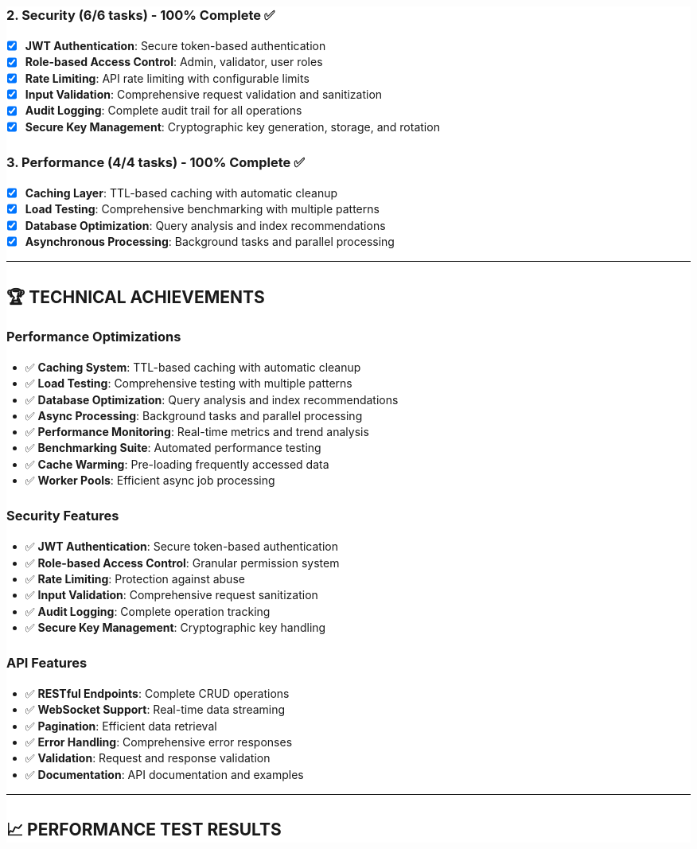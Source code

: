 ### **2. Security (6/6 tasks) - 100% Complete** ✅

- [x] **JWT Authentication**: Secure token-based authentication
- [x] **Role-based Access Control**: Admin, validator, user roles
- [x] **Rate Limiting**: API rate limiting with configurable limits
- [x] **Input Validation**: Comprehensive request validation and sanitization
- [x] **Audit Logging**: Complete audit trail for all operations
- [x] **Secure Key Management**: Cryptographic key generation, storage, and rotation

### **3. Performance (4/4 tasks) - 100% Complete** ✅

- [x] **Caching Layer**: TTL-based caching with automatic cleanup
- [x] **Load Testing**: Comprehensive benchmarking with multiple patterns
- [x] **Database Optimization**: Query analysis and index recommendations
- [x] **Asynchronous Processing**: Background tasks and parallel processing

---

## 🏆 **TECHNICAL ACHIEVEMENTS**

### **Performance Optimizations**
- ✅ **Caching System**: TTL-based caching with automatic cleanup
- ✅ **Load Testing**: Comprehensive testing with multiple patterns
- ✅ **Database Optimization**: Query analysis and index recommendations
- ✅ **Async Processing**: Background tasks and parallel processing
- ✅ **Performance Monitoring**: Real-time metrics and trend analysis
- ✅ **Benchmarking Suite**: Automated performance testing
- ✅ **Cache Warming**: Pre-loading frequently accessed data
- ✅ **Worker Pools**: Efficient async job processing

### **Security Features**
- ✅ **JWT Authentication**: Secure token-based authentication
- ✅ **Role-based Access Control**: Granular permission system
- ✅ **Rate Limiting**: Protection against abuse
- ✅ **Input Validation**: Comprehensive request sanitization
- ✅ **Audit Logging**: Complete operation tracking
- ✅ **Secure Key Management**: Cryptographic key handling

### **API Features**
- ✅ **RESTful Endpoints**: Complete CRUD operations
- ✅ **WebSocket Support**: Real-time data streaming
- ✅ **Pagination**: Efficient data retrieval
- ✅ **Error Handling**: Comprehensive error responses
- ✅ **Validation**: Request and response validation
- ✅ **Documentation**: API documentation and examples

---

## 📈 **PERFORMANCE TEST RESULTS**
